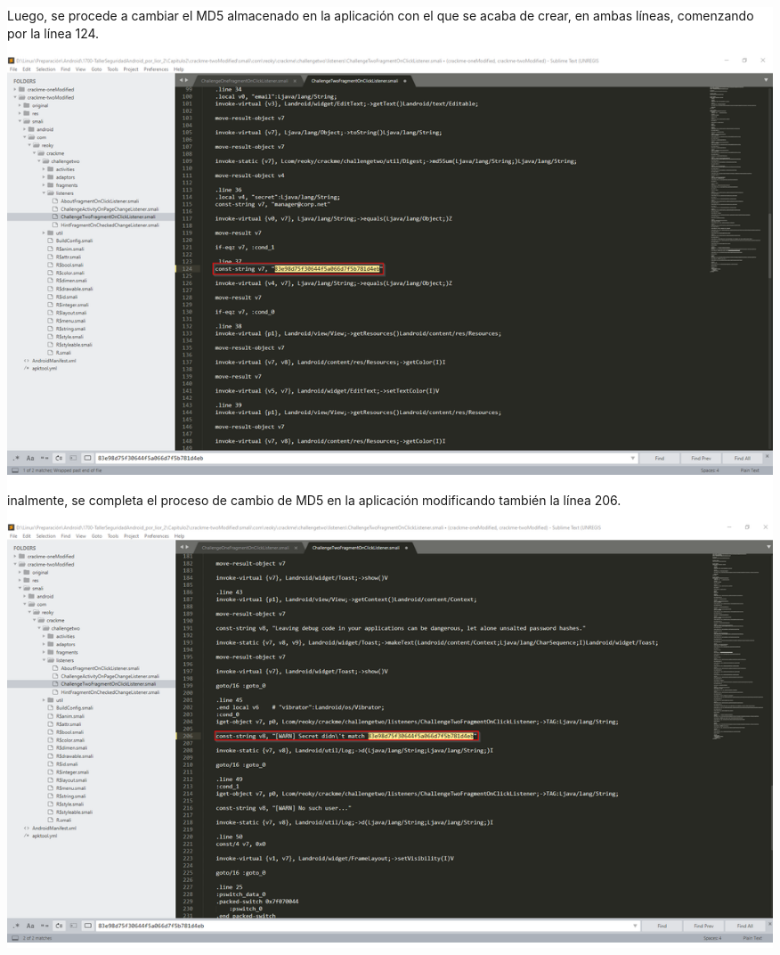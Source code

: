 Luego, se procede a cambiar el MD5 almacenado en la aplicación con el que se acaba de crear, en ambas líneas, comenzando por la línea 124.

![Untitled](/assets/images/2023-04-09-Crackmes_Android/Untitled%2035.png)

inalmente, se completa el proceso de cambio de MD5 en la aplicación modificando también la línea 206.

![Untitled](/assets/images/2023-04-09-Crackmes_Android/Untitled%2036.png)
